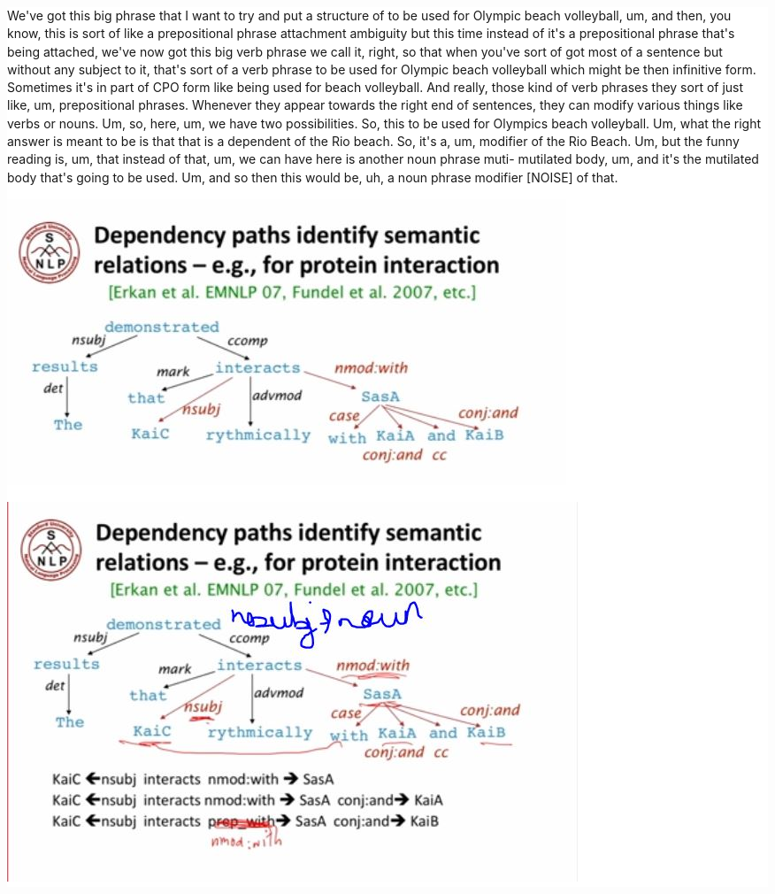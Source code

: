 We've got this big phrase that I want to try and put a structure of to be used for Olympic beach volleyball, um, and then, you know, this is sort of like a prepositional phrase attachment ambiguity but this time instead of it's a prepositional phrase that's being attached, we've now got this big verb phrase we call it, right, so that when you've sort of got most of a sentence but without any subject to it, that's sort of a verb phrase to be used for Olympic beach volleyball which might be then infinitive form. Sometimes it's in part of CPO form like being used for beach volleyball. And really, those kind of verb phrases they sort of just like, um, prepositional phrases. Whenever they appear towards the right end of sentences, they can modify various things like verbs or nouns. Um, so, here, um, we have two possibilities. So, this to be used for Olympics beach volleyball. Um, what the right answer is meant to be is that that is a dependent of the Rio beach. So, it's a, um, modifier of the Rio Beach. Um, but the funny reading is, um, that instead of that, um, we can have here is another noun phrase muti- mutilated body, um, and it's the mutilated body that's going to be used. Um, and so then this would be, uh, a noun phrase modifier [NOISE] of that. 

![Problem](./images/lecture5/img15.JPG)

![Problem](./images/lecture5/img16.JPG)
